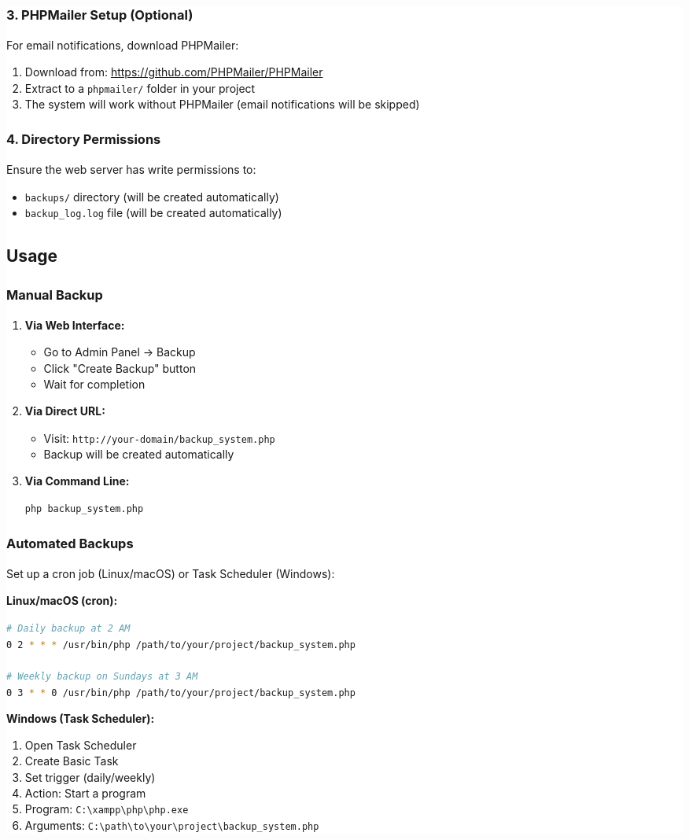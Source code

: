### 3. PHPMailer Setup (Optional)

For email notifications, download PHPMailer:

1. Download from: https://github.com/PHPMailer/PHPMailer
2. Extract to a `phpmailer/` folder in your project
3. The system will work without PHPMailer (email notifications will be skipped)

### 4. Directory Permissions

Ensure the web server has write permissions to:

- `backups/` directory (will be created automatically)
- `backup_log.log` file (will be created automatically)

## Usage

### Manual Backup

1. **Via Web Interface:**

   - Go to Admin Panel → Backup
   - Click "Create Backup" button
   - Wait for completion

2. **Via Direct URL:**

   - Visit: `http://your-domain/backup_system.php`
   - Backup will be created automatically

3. **Via Command Line:**
   ```bash
   php backup_system.php
   ```

### Automated Backups

Set up a cron job (Linux/macOS) or Task Scheduler (Windows):

**Linux/macOS (cron):**

```bash
# Daily backup at 2 AM
0 2 * * * /usr/bin/php /path/to/your/project/backup_system.php

# Weekly backup on Sundays at 3 AM
0 3 * * 0 /usr/bin/php /path/to/your/project/backup_system.php
```

**Windows (Task Scheduler):**

1. Open Task Scheduler
2. Create Basic Task
3. Set trigger (daily/weekly)
4. Action: Start a program
5. Program: `C:\xampp\php\php.exe`
6. Arguments: `C:\path\to\your\project\backup_system.php`
